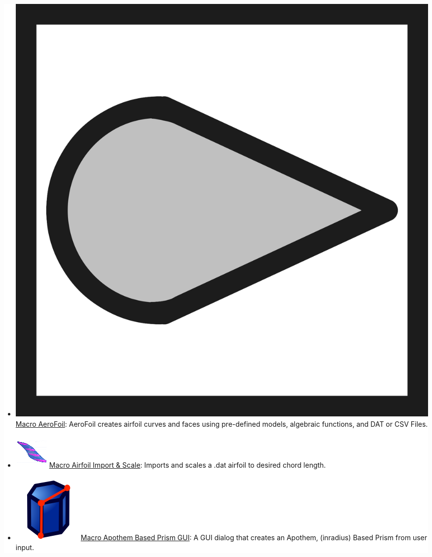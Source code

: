 - ![](/src/assets/images/AeroFoil.png) [Macro AeroFoil](/Macro_AeroFoil "Macro AeroFoil"): AeroFoil creates airfoil curves and faces using pre-defined models, algebraic functions, and DAT or CSV Files.

- ![](/src/assets/images/Macro_Airfoil_Import_%26_Scale.png) [Macro Airfoil Import & Scale](/Macro_Airfoil_Import_%26_Scale "Macro Airfoil Import & Scale"): Imports and scales a .dat airfoil to desired chord length.

- ![](/src/assets/images/Part_Prism_Apothem.svg) [Macro Apothem Based Prism GUI](/Macro_Apothem_Based_Prism_GUI "Macro Apothem Based Prism GUI"): A GUI dialog that creates an Apothem, (inradius) Based Prism from user input.
